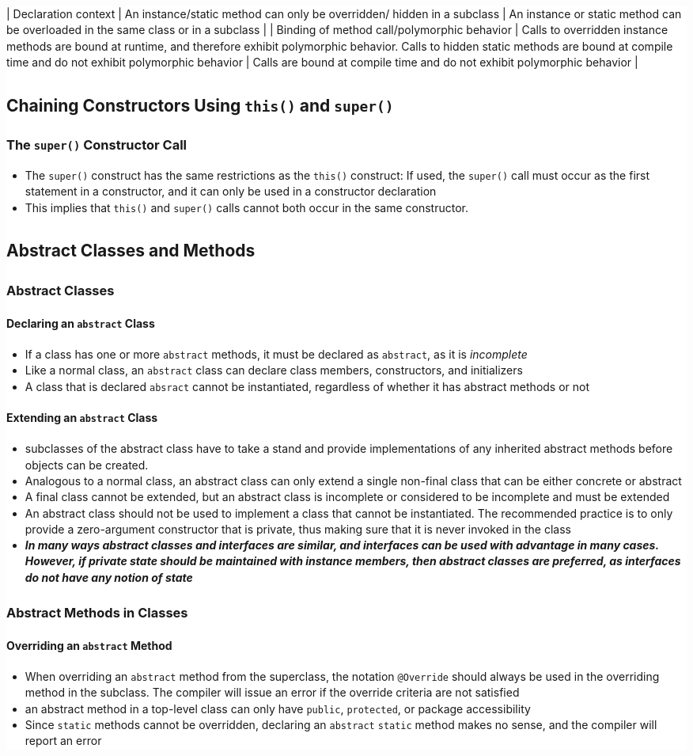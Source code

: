 |             Declaration context             |                                                                 An instance/static method can only be overridden/ hidden in a subclass                                                                  | An instance or static method can be overloaded in the same class or in a subclass |
| Binding of method call/polymorphic behavior | Calls to overridden instance methods are bound at runtime, and therefore exhibit polymorphic behavior. Calls to hidden static methods are bound at compile time and do not exhibit polymorphic behavior |      Calls are bound at compile time and do not exhibit polymorphic behavior      |

## Chaining Constructors Using `this()` and `super()`

### The `super()` Constructor Call

- The `super()` construct has the same restrictions as the `this()` construct: If used, the `super()` call must occur as the first statement in a constructor, and it can only be used in a constructor declaration
- This implies that `this()` and `super()` calls cannot both occur in the same constructor.

## Abstract Classes and Methods

### Abstract Classes

#### Declaring an `abstract` Class

- If a class has one or more `abstract` methods, it must be declared as `abstract`, as it is _incomplete_
- Like a normal class, an `abstract` class can declare class members, constructors, and initializers
- A class that is declared `absract` cannot be instantiated, regardless of whether it has abstract methods or not

#### Extending an `abstract` Class

- subclasses of the abstract class have to take a stand and provide implementations of any inherited abstract methods before objects can be created.
- Analogous to a normal class, an abstract class can only extend a single non-final class that can be either concrete or abstract
- A final class cannot be extended, but an abstract class is incomplete or considered to be incomplete and must be extended
- An abstract class should not be used to implement a class that cannot be instantiated. The recommended practice is to only provide a zero-argument constructor that is private, thus making sure that it is never invoked in the class
- **_In many ways abstract classes and interfaces are similar, and interfaces can be used with advantage in many cases. However, if private state should be maintained with instance members, then abstract classes are preferred, as interfaces do not have any notion of state_**

### Abstract Methods in Classes

#### Overriding an `abstract` Method

- When overriding an `abstract` method from the superclass, the notation `@Override` should always be used in the overriding method in the subclass. The compiler will issue an error if the override criteria are not satisfied
- an abstract method in a top-level class can only have `public`, `protected`, or package accessibility
- Since `static` methods cannot be overridden, declaring an `abstract` `static` method makes no sense, and the compiler will report an error
